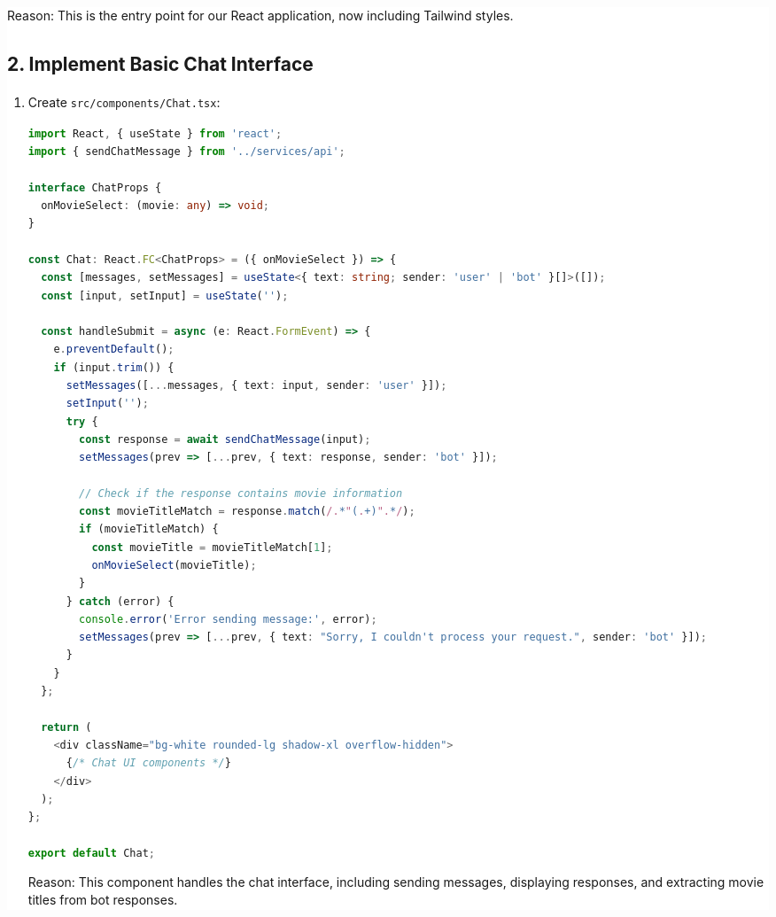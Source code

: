    ```typescript
   ```
   Reason: This is the entry point for our React application, now including Tailwind styles.

## 2. Implement Basic Chat Interface

1. Create `src/components/Chat.tsx`:
   ```typescript
   import React, { useState } from 'react';
   import { sendChatMessage } from '../services/api';

   interface ChatProps {
     onMovieSelect: (movie: any) => void;
   }

   const Chat: React.FC<ChatProps> = ({ onMovieSelect }) => {
     const [messages, setMessages] = useState<{ text: string; sender: 'user' | 'bot' }[]>([]);
     const [input, setInput] = useState('');

     const handleSubmit = async (e: React.FormEvent) => {
       e.preventDefault();
       if (input.trim()) {
         setMessages([...messages, { text: input, sender: 'user' }]);
         setInput('');
         try {
           const response = await sendChatMessage(input);
           setMessages(prev => [...prev, { text: response, sender: 'bot' }]);
           
           // Check if the response contains movie information
           const movieTitleMatch = response.match(/.*"(.+)".*/);
           if (movieTitleMatch) {
             const movieTitle = movieTitleMatch[1];
             onMovieSelect(movieTitle);
           }
         } catch (error) {
           console.error('Error sending message:', error);
           setMessages(prev => [...prev, { text: "Sorry, I couldn't process your request.", sender: 'bot' }]);
         }
       }
     };

     return (
       <div className="bg-white rounded-lg shadow-xl overflow-hidden">
         {/* Chat UI components */}
       </div>
     );
   };

   export default Chat;
   ```
   Reason: This component handles the chat interface, including sending messages, displaying responses, and extracting movie titles from bot responses.
